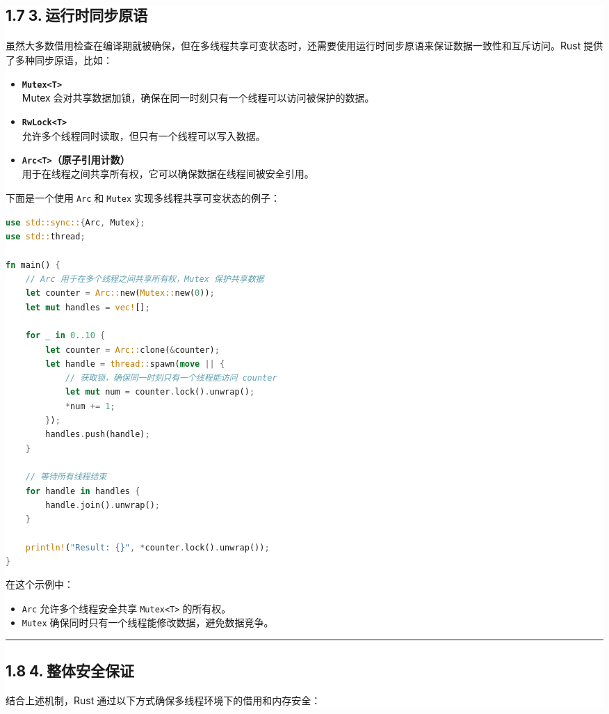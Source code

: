 
## 1.7 3. 运行时同步原语

虽然大多数借用检查在编译期就被确保，但在多线程共享可变状态时，还需要使用运行时同步原语来保证数据一致性和互斥访问。Rust 提供了多种同步原语，比如：

- **`Mutex<T>`**  
  Mutex 会对共享数据加锁，确保在同一时刻只有一个线程可以访问被保护的数据。
  
- **`RwLock<T>`**  
  允许多个线程同时读取，但只有一个线程可以写入数据。

- **`Arc<T>`（原子引用计数）**  
  用于在线程之间共享所有权，它可以确保数据在线程间被安全引用。

下面是一个使用 `Arc` 和 `Mutex` 实现多线程共享可变状态的例子：

```rust:src/main.rs
use std::sync::{Arc, Mutex};
use std::thread;

fn main() {
    // Arc 用于在多个线程之间共享所有权，Mutex 保护共享数据
    let counter = Arc::new(Mutex::new(0));
    let mut handles = vec![];

    for _ in 0..10 {
        let counter = Arc::clone(&counter);
        let handle = thread::spawn(move || {
            // 获取锁，确保同一时刻只有一个线程能访问 counter
            let mut num = counter.lock().unwrap();
            *num += 1;
        });
        handles.push(handle);
    }

    // 等待所有线程结束
    for handle in handles {
        handle.join().unwrap();
    }

    println!("Result: {}", *counter.lock().unwrap());
}
```

在这个示例中：

- `Arc` 允许多个线程安全共享 `Mutex<T>` 的所有权。
- `Mutex` 确保同时只有一个线程能修改数据，避免数据竞争。

---

## 1.8 4. 整体安全保证

结合上述机制，Rust 通过以下方式确保多线程环境下的借用和内存安全：
